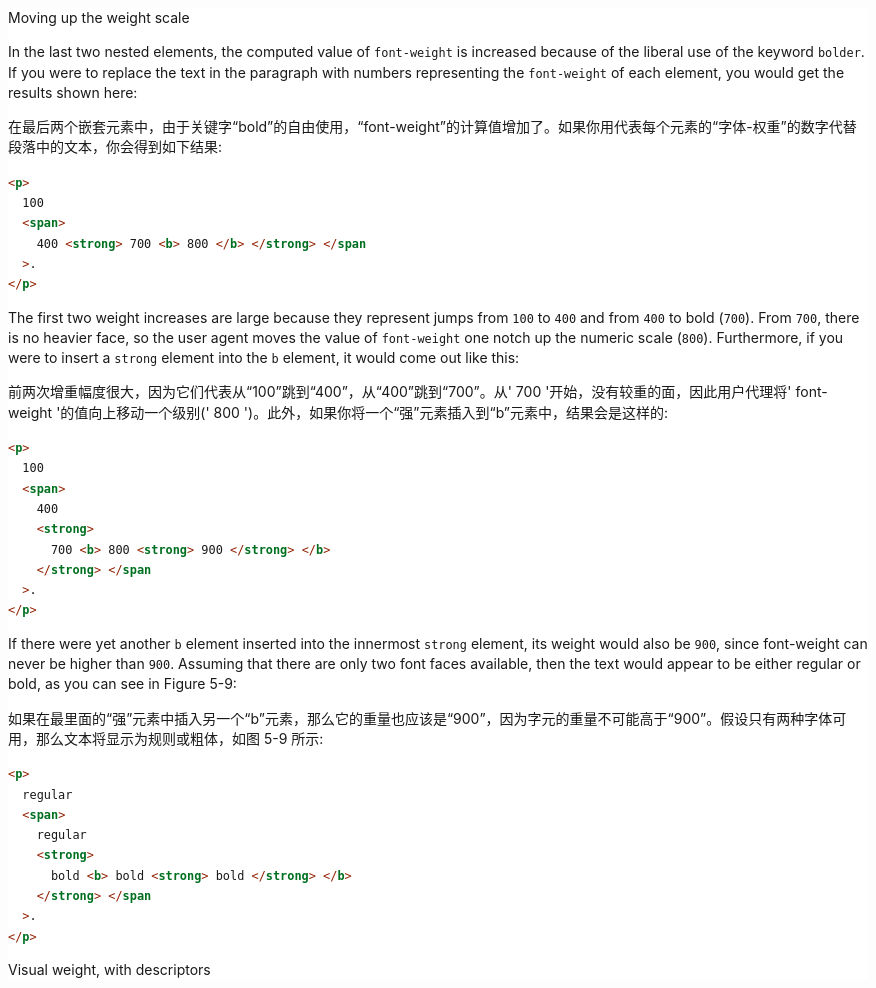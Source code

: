<Figures figure="5-8">Moving up the weight scale</Figures>

In the last two nested elements, the computed value of `font-weight` is increased because of the liberal use of the keyword `bolder`. If you were to replace the text in the paragraph with numbers representing the `font-weight` of each element, you would get the results shown here:

在最后两个嵌套元素中，由于关键字“bold”的自由使用，“font-weight”的计算值增加了。如果你用代表每个元素的“字体-权重”的数字代替段落中的文本，你会得到如下结果:

```html
<p>
  100
  <span>
    400 <strong> 700 <b> 800 </b> </strong> </span
  >.
</p>
```

The first two weight increases are large because they represent jumps from `100` to `400` and from `400` to bold (`700`). From `700`, there is no heavier face, so the user agent moves the value of `font-weight` one notch up the numeric scale (`800`). Furthermore, if you were to insert a `strong` element into the `b` element, it would come out like this:

前两次增重幅度很大，因为它们代表从“100”跳到“400”，从“400”跳到“700”。从' 700 '开始，没有较重的面，因此用户代理将' font-weight '的值向上移动一个级别(' 800 ')。此外，如果你将一个“强”元素插入到“b”元素中，结果会是这样的:

```html
<p>
  100
  <span>
    400
    <strong>
      700 <b> 800 <strong> 900 </strong> </b>
    </strong> </span
  >.
</p>
```

If there were yet another `b` element inserted into the innermost `strong` element, its weight would also be `900`, since font-weight can never be higher than `900`. Assuming that there are only two font faces available, then the text would appear to be either regular or bold, as you can see in Figure 5-9:

如果在最里面的“强”元素中插入另一个“b”元素，那么它的重量也应该是“900”，因为字元的重量不可能高于“900”。假设只有两种字体可用，那么文本将显示为规则或粗体，如图 5-9 所示:

```html
<p>
  regular
  <span>
    regular
    <strong>
      bold <b> bold <strong> bold </strong> </b>
    </strong> </span
  >.
</p>
```

<Figures figure="5-9">Visual weight, with descriptors</Figures>
